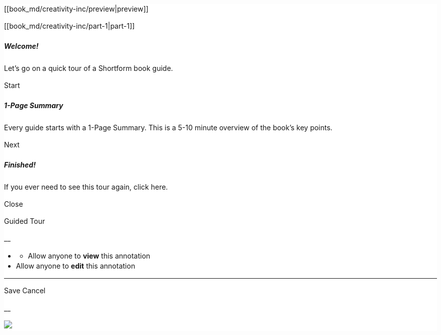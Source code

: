


[[book_md/creativity-inc/preview|preview]]

[[book_md/creativity-inc/part-1|part-1]]

##### Welcome!

Let’s go on a quick tour of a Shortform book guide. 

Start

##### 1-Page Summary

Every guide starts with a 1-Page Summary. This is a 5-10 minute overview of the book’s key points. 

Next

##### Finished!

If you ever need to see this tour again, click here. 

Close

Guided Tour

__

  *   * Allow anyone to **view** this annotation
  * Allow anyone to **edit** this annotation



* * *

Save Cancel

__




![](https://bat.bing.com/action/0?ti=56018282&Ver=2&mid=c06c459f-7d5c-4b89-89ad-ada9ba5a768a&sid=49fff5b0636c11eeb9c611038afc8668&vid=4a005010636c11ee80c703d4c4a7acd5&vids=0&msclkid=N&pi=0&lg=en-US&sw=800&sh=600&sc=24&nwd=1&tl=Shortform%20%7C%20Creativity,%20Inc.&p=https%3A%2F%2Fwww.shortform.com%2Fapp%2Fbook%2Fcreativity-inc%2F1-page-summary&r=&lt=470&evt=pageLoad&sv=1&rn=156808)
